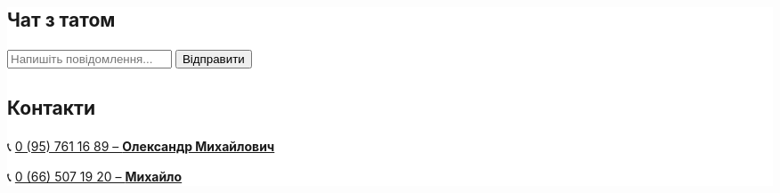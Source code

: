 <section id="chat-section">
<h2>Чат з татом</h2>
<div id="chat">
<div id="messages"></div>
<input type="text" id="chatInput" placeholder="Напишіть повідомлення...">
<button onclick="sendMessage()">Відправити</button>
</div>
</section>

<section id="contacts-section">
<h2>Контакти</h2>
<div class="contacts">
<p>📞 <a href="tel:+380957611689">0 (95) 761 16 89 – <b>Олександр Михайлович</b></a></p>
<p>📞 <a href="tel:+380665071920">0 (66) 507 19 20 – <b>Михайло</b></a></p>
</div>
</section>

<div id="toast"></div>

<audio id="cashSound" src="https://www.soundjay.com/misc/sounds/cash-register-01.mp3"></audio>
<audio id="msgSound" src="https://www.soundjay.com/button/sounds/button-09.mp3"></audio>
<audio id="clearSound" src="https://www.soundjay.com/button/sounds/button-10.mp3"></audio>

<script src="https://cdn.jsdelivr.net/npm/qrious/dist/qrious.min.js"></script>
<script>
let products=[], cart=[], messages=[], isAdmin=false;
const productList=document.getElementById('product-list');
const searchInput=document.getElementById('search');
const cartDiv=document.getElementById('cart');
const cartTotal=document.getElementById('cart-total');
const adminPanel=document.getElementById('admin-panel');
const messagesDiv=document.getElementById('messages');
const cartCount=document.getElementById('cartCount');
const cashSound=document.getElementById('cashSound');
const msgSound=document.getElementById('msgSound');
const clearSound=document.getElementById('clearSound');
const deliverySelect=document.getElementById('delivery');
const toast=document.getElementById('toast');

function showSection(id){document.querySelectorAll("section").forEach(sec=>sec.classList.remove("active"));document.getElementById(id).classList.add("active");}
function saveData(){localStorage.setItem("products",JSON.stringify(products));localStorage.setItem("cart",JSON.stringify(cart));localStorage.setItem("messages",JSON.stringify(messages));}
function toggleTheme(){document.body.classList.toggle("light");}

function loginAdmin(){
    const password=prompt("Введіть пароль тата:");
    if(password==="mtz123"){isAdmin=true; adminPanel.style.display="block"; alert("Ви увійшли як тато!");} else alert("Неправильний пароль!");
}

function addProduct(){
    if(!isAdmin)return alert("Тільки тато може додавати товари!");
    const photoInput=document.getElementById('photo');
    const name=document.getElementById('name').value;
    const price=document.getElementById('price').value;
    const quantity=document.getElementById('quantity').value;
    if(!name||!price||!quantity||!photoInput.files[0])return alert("Заповніть усі поля!");
    const reader=new FileReader();
    reader.onload=function(e){
        products.push({id:Date.now(),name,price:Number(price),quantity:Number(quantity),photo:e.target.result});
        saveData(); displayProducts(products);
    }
    reader.readAsDataURL(photoInput.files[0]);
}
